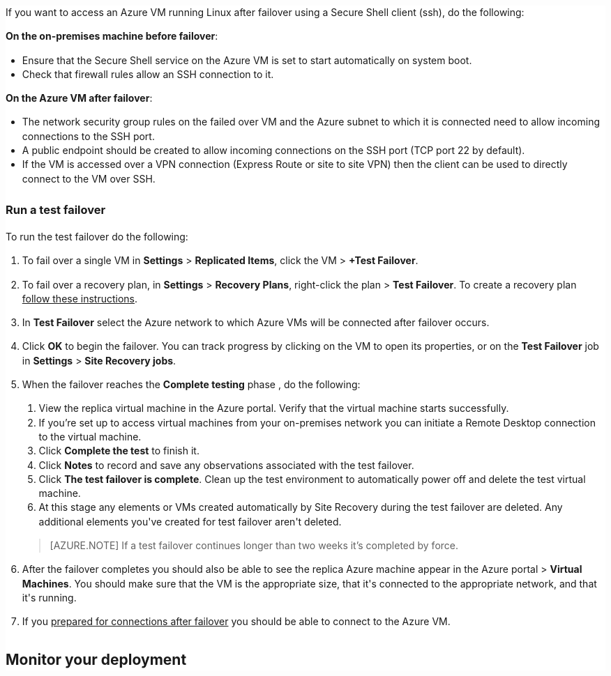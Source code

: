 If you want to access an Azure VM running Linux after failover using a Secure Shell client (ssh), do the following:

**On the on-premises machine before failover**:

- Ensure that the Secure Shell service on the Azure VM is set to start automatically on system boot.
- Check that firewall rules allow an SSH connection to it.

**On the Azure VM after failover**:

- The network security group rules on the failed over VM and the Azure subnet to which it is connected need to allow incoming connections to the SSH port.
- A public endpoint should be created to allow incoming connections on the SSH port (TCP port 22 by default).
- If the VM is accessed over a VPN connection (Express Route or site to site VPN) then the client can be used to directly connect to the VM over SSH.


### Run a test failover

To run the test failover do the following:

1. To fail over a single VM in **Settings** > **Replicated Items**, click the VM > **+Test Failover**.
2. To fail over a recovery plan, in **Settings** > **Recovery Plans**, right-click the plan > **Test Failover**. To create a recovery plan [follow these instructions](site-recovery-create-recovery-plans.md).

3. In **Test Failover** select the Azure network to which Azure VMs will be connected after failover occurs.
4. Click **OK** to begin the failover. You can track progress by clicking on the VM to open its properties, or on the **Test Failover** job in **Settings** > **Site Recovery jobs**.
5. When the failover reaches the **Complete testing** phase , do the following:

	1. View the replica virtual machine in the Azure portal. Verify that the virtual machine starts successfully.
	2. If you’re set up to access virtual machines from your on-premises network you can initiate a Remote Desktop connection to the virtual machine.
	3. Click **Complete the test** to finish it.
	4. Click **Notes** to record and save any observations associated with the test failover.
	5. Click **The test failover is complete**. Clean up the test environment to automatically power off and delete the test virtual machine.
	6. At this stage any elements or VMs created automatically by Site Recovery during the test failover are deleted. Any additional elements you've created for test failover aren't deleted.
	
	> [AZURE.NOTE] If a test failover continues longer than two weeks it’s completed by force.

6. After the failover completes you should also be able to see the replica Azure machine appear in the Azure portal > **Virtual Machines**. You should make sure that the VM is the appropriate size, that it's connected to the appropriate network, and that it's running.
7. If you [prepared for connections after failover](#prepare-to-connect-to-Azure-VMs-after-failover) you should be able to connect to the Azure VM.


## Monitor your deployment
